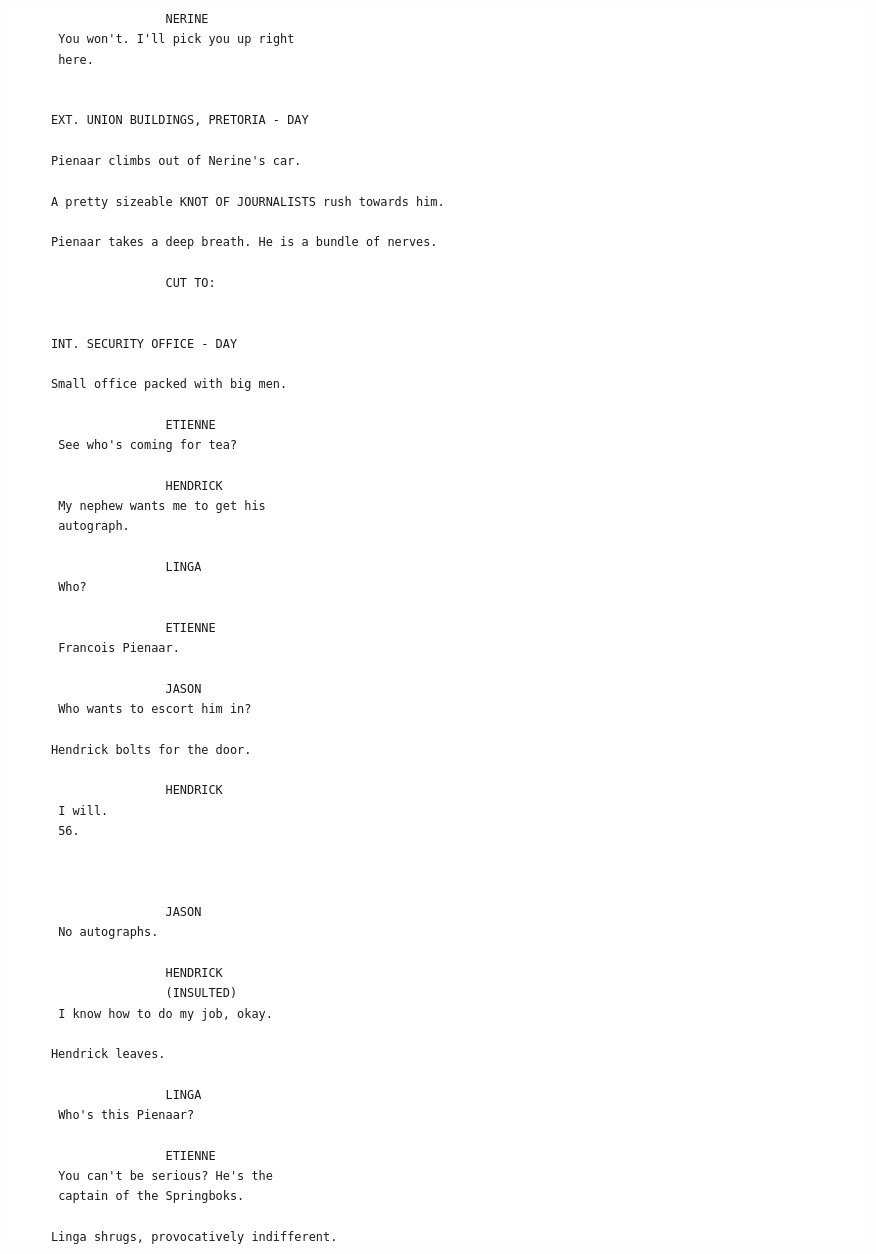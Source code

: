                           NERINE
           You won't. I'll pick you up right
           here.
                         
                         
          EXT. UNION BUILDINGS, PRETORIA - DAY
                         
          Pienaar climbs out of Nerine's car.
                         
          A pretty sizeable KNOT OF JOURNALISTS rush towards him.
                         
          Pienaar takes a deep breath. He is a bundle of nerves.
                         
                          CUT TO:
                         
                         
          INT. SECURITY OFFICE - DAY
                         
          Small office packed with big men.
                         
                          ETIENNE
           See who's coming for tea?
                         
                          HENDRICK
           My nephew wants me to get his
           autograph.
                         
                          LINGA
           Who?
                         
                          ETIENNE
           Francois Pienaar.
                         
                          JASON
           Who wants to escort him in?
                         
          Hendrick bolts for the door.
                         
                          HENDRICK
           I will.
           56.
                         
                         
                         
                          JASON
           No autographs.
                         
                          HENDRICK
                          (INSULTED)
           I know how to do my job, okay.
                         
          Hendrick leaves.
                         
                          LINGA
           Who's this Pienaar?
                         
                          ETIENNE
           You can't be serious? He's the
           captain of the Springboks.
                         
          Linga shrugs, provocatively indifferent.
                         